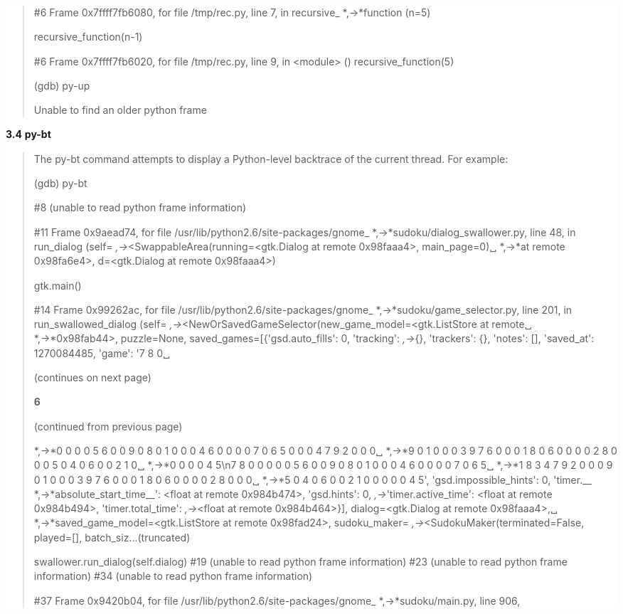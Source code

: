 > \#6 Frame 0x7ffff7fb6080, for file /tmp/rec.py, line 7, in recursive\_
> *,→*function (n=5)
>
> recursive_function(n-1)
>
> \#6 Frame 0x7ffff7fb6020, for file /tmp/rec.py, line 9, in \<module\>
> () recursive_function(5)
>
> (gdb) py-up
>
> Unable to find an older python frame

**3.4** **py-bt**

> The py-bt command attempts to display a Python-level backtrace of the
> current thread. For example:
>
> (gdb) py-bt
>
> \#8 (unable to read python frame information)
>
> \#11 Frame 0x9aead74, for file
> /usr/lib/python2.6/site-packages/gnome\_
> *,→*sudoku/dialog_swallower.py, line 48, in run_dialog (self=
> *,→*\<SwappableArea(running=\<gtk.Dialog at remote 0x98faaa4\>,
> main_page=0)␣ *,→*at remote 0x98fa6e4\>, d=\<gtk.Dialog at remote
> 0x98faaa4\>)
>
> gtk.main()
>
> \#14 Frame 0x99262ac, for file
> /usr/lib/python2.6/site-packages/gnome\_ *,→*sudoku/game_selector.py,
> line 201, in run_swallowed_dialog (self=
> *,→*\<NewOrSavedGameSelector(new_game_model=\<gtk.ListStore at remote␣
> *,→*0x98fab44\>, puzzle=None, saved_games=\[{'gsd.auto_fills': 0,
> 'tracking': *,→*{}, 'trackers': {}, 'notes': \[\], 'saved_at':
> 1270084485, 'game': '7 8 0␣
>
> (continues on next page)
>
> **6**
>
> (continued from previous page)
>
> *,→*0 0 0 0 5 6 0 0 9 0 8 0 1 0 0 0 4 6 0 0 0 0 7 0 6 5 0 0 0 4 7 9 2
> 0 0 0␣ *,→*9 0 1 0 0 0 3 9 7 6 0 0 0 1 8 0 6 0 0 0 0 2 8 0 0 0 5 0 4 0
> 6 0 0 2 1 0␣ *,→*0 0 0 0 4 5\n7 8 0 0 0 0 0 5 6 0 0 9 0 8 0 1 0 0 0 4
> 6 0 0 0 0 7 0 6 5␣ *,→*1 8 3 4 7 9 2 0 0 0 9 0 1 0 0 0 3 9 7 6 0 0 0 1
> 8 0 6 0 0 0 0 2 8 0 0 0␣ *,→*5 0 4 0 6 0 0 2 1 0 0 0 0 0 4 5',
> 'gsd.impossible_hints': 0, 'timer.\_\_ *,→*absolute_start_time\_\_':
> \<float at remote 0x984b474\>, 'gsd.hints': 0,
> *,→*'timer.active_time': \<float at remote 0x984b494\>,
> 'timer.total_time': *,→*\<float at remote 0x984b464\>}\],
> dialog=\<gtk.Dialog at remote 0x98faaa4\>,␣
> *,→*saved_game_model=\<gtk.ListStore at remote 0x98fad24\>,
> sudoku_maker= *,→*\<SudokuMaker(terminated=False, played=\[\],
> batch_siz...(truncated)
>
> swallower.run_dialog(self.dialog) \#19 (unable to read python frame
> information) \#23 (unable to read python frame information) \#34
> (unable to read python frame information)
>
> \#37 Frame 0x9420b04, for file
> /usr/lib/python2.6/site-packages/gnome\_ *,→*sudoku/main.py, line 906,